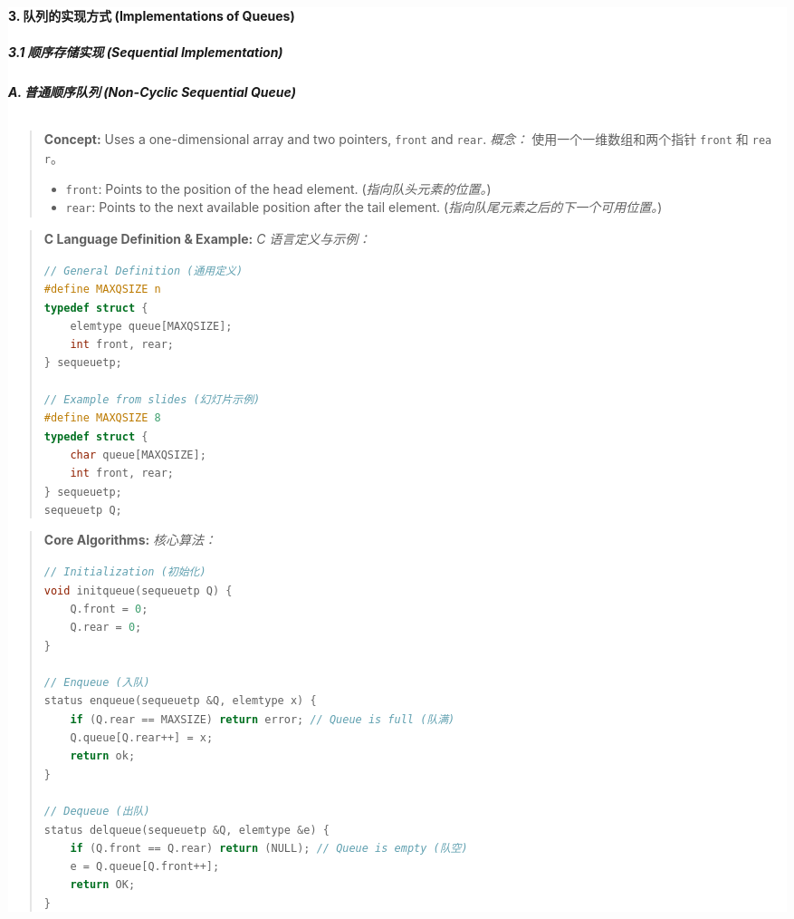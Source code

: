 
#### **3. 队列的实现方式 (Implementations of Queues)**

##### **3.1 顺序存储实现 (Sequential Implementation)**

###### **A. 普通顺序队列 (Non-Cyclic Sequential Queue)**

> **Concept:** Uses a one-dimensional array and two pointers, `front` and `rear`.
> *概念：* 使用一个一维数组和两个指针 `front` 和 `rear`。
> - `front`: Points to the position of the head element. (*指向队头元素的位置。*)
> - `rear`: Points to the next available position after the tail element. (*指向队尾元素之后的下一个可用位置。*)

> **C Language Definition & Example:**
> *C 语言定义与示例：*
> ```c
> // General Definition (通用定义)
> #define MAXQSIZE n
> typedef struct {
>     elemtype queue[MAXQSIZE];
>     int front, rear;
> } sequeuetp;
> 
> // Example from slides (幻灯片示例)
> #define MAXQSIZE 8
> typedef struct {
>     char queue[MAXQSIZE];
>     int front, rear;
> } sequeuetp;
> sequeuetp Q;
> ```

> **Core Algorithms:**
> *核心算法：*
> ```c
> // Initialization (初始化)
> void initqueue(sequeuetp Q) {
>     Q.front = 0;
>     Q.rear = 0;
> }
> 
> // Enqueue (入队)
> status enqueue(sequeuetp &Q, elemtype x) {
>     if (Q.rear == MAXSIZE) return error; // Queue is full (队满)
>     Q.queue[Q.rear++] = x;
>     return ok;
> }
> 
> // Dequeue (出队)
> status delqueue(sequeuetp &Q, elemtype &e) {
>     if (Q.front == Q.rear) return (NULL); // Queue is empty (队空)
>     e = Q.queue[Q.front++];
>     return OK;
> }
> ```
